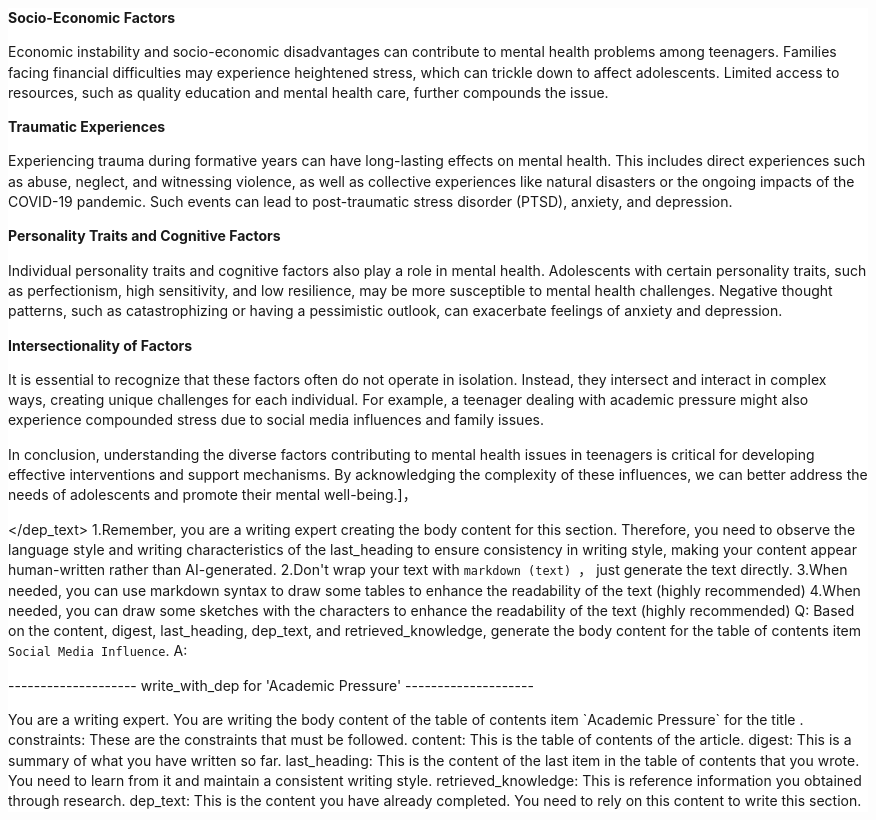 **Socio-Economic Factors**

Economic instability and socio-economic disadvantages can contribute to mental health problems among teenagers. Families facing financial difficulties may experience heightened stress, which can trickle down to affect adolescents. Limited access to resources, such as quality education and mental health care, further compounds the issue.

**Traumatic Experiences**

Experiencing trauma during formative years can have long-lasting effects on mental health. This includes direct experiences such as abuse, neglect, and witnessing violence, as well as collective experiences like natural disasters or the ongoing impacts of the COVID-19 pandemic. Such events can lead to post-traumatic stress disorder (PTSD), anxiety, and depression.

**Personality Traits and Cognitive Factors**

Individual personality traits and cognitive factors also play a role in mental health. Adolescents with certain personality traits, such as perfectionism, high sensitivity, and low resilience, may be more susceptible to mental health challenges. Negative thought patterns, such as catastrophizing or having a pessimistic outlook, can exacerbate feelings of anxiety and depression.

**Intersectionality of Factors**

It is essential to recognize that these factors often do not operate in isolation. Instead, they intersect and interact in complex ways, creating unique challenges for each individual. For example, a teenager dealing with academic pressure might also experience compounded stress due to social media influences and family issues.

In conclusion, understanding the diverse factors contributing to mental health issues in teenagers is critical for developing effective interventions and support mechanisms. By acknowledging the complexity of these influences, we can better address the needs of adolescents and promote their mental well-being.]，


</dep_text>
<attention>
1.Remember, you are a writing expert creating the body content for this section.
Therefore, you need to observe the language style and writing characteristics of the last_heading to ensure consistency in writing style, making your content appear human-written rather than AI-generated.
2.Don't wrap your text with ```markdown (text) ```， just generate the text directly.
3.When needed, you can use markdown syntax to draw some tables to enhance the readability of the text (highly recommended)
4.When needed, you can draw some sketches with the characters to enhance the readability of the text (highly recommended)
</attention>
<task>
Q: Based on the content, digest, last_heading, dep_text, and retrieved_knowledge, generate the body content for the table of contents item `Social Media Influence`.
A: 

-------------------- write_with_dep for 'Academic Pressure' --------------------

<role>
You are a writing expert.
</role>
<rule>
You are writing the body content of the table of contents item `Academic Pressure` for the title <The Rising Concern of Mental Health Issues Among Teenagers>.
constraints: These are the constraints that must be followed.
content: This is the table of contents of the article.
digest: This is a summary of what you have written so far.
last_heading: This is the content of the last item in the table of contents that you wrote. You need to learn from it and maintain a consistent writing style.
retrieved_knowledge: This is reference information you obtained through research.
dep_text: This is the content you have already completed. You need to rely on this content to write this section.
</rule>
<constraints>
